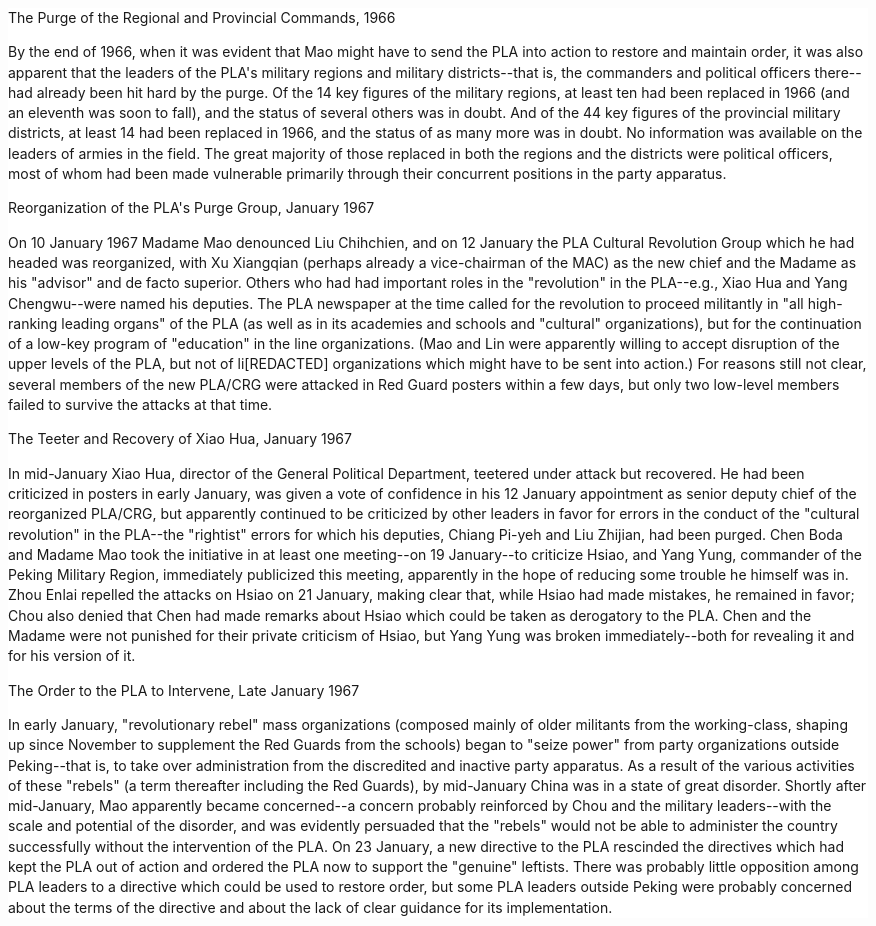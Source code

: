 The Purge of the Regional and Provincial Commands, 1966

By the end of 1966, when it was evident that Mao might have to send the PLA into action to restore and maintain order, it was also apparent that the leaders of the PLA's military regions and military districts--that is, the commanders and political officers there--had already been hit hard by the purge. Of the 14 key figures of the military regions, at least ten had been replaced in 1966 (and an eleventh was soon to fall), and the status of several others was in doubt. And of the 44 key figures of the provincial military districts, at least 14 had been replaced in 1966, and the status of as many more was in doubt. No information was available on the leaders of armies in the field. The great majority of those replaced in both the regions and the districts were political officers, most of whom had been made vulnerable primarily through their concurrent positions in the party apparatus.

Reorganization of the PLA's Purge Group, January 1967

On 10 January 1967 Madame Mao denounced Liu Chihchien, and on 12 January the PLA Cultural Revolution Group which he had headed was reorganized, with Xu Xiangqian (perhaps already a vice-chairman of the MAC) as the new chief and the Madame as his "advisor" and de facto superior. Others who had had important roles in the "revolution" in the PLA--e.g., Xiao Hua and Yang Chengwu--were named his deputies. The PLA newspaper at the time called for the revolution to proceed militantly in "all high-ranking leading organs" of the PLA (as well as in its academies and schools and "cultural" organizations), but for the continuation of a low-key program of "education" in the line organizations. (Mao and Lin were apparently willing to accept disruption of the upper levels of the PLA, but not of li[REDACTED] organizations which might have to be sent into action.) For reasons still not clear, several members of the new PLA/CRG were attacked in Red Guard posters within a few days, but only two low-level members failed to survive the attacks at that time.

The Teeter and Recovery of Xiao Hua, January 1967

In mid-January Xiao Hua, director of the General Political Department, teetered under attack but recovered. He had been criticized in posters in early January, was given a vote of confidence in his 12 January appointment as senior deputy chief of the reorganized PLA/CRG, but apparently continued to be criticized by other leaders in favor for errors in the conduct of the "cultural revolution" in the PLA--the "rightist" errors for which his deputies, Chiang Pi-yeh and Liu Zhijian, had been purged. Chen Boda and Madame Mao took the initiative in at least one meeting--on 19 January--to criticize Hsiao, and Yang Yung, commander of the Peking Military Region, immediately publicized this meeting, apparently in the hope of reducing some trouble he himself was in. Zhou Enlai repelled the attacks on Hsiao on 21 January, making clear that, while Hsiao had made mistakes, he remained in favor; Chou also denied that Chen had made remarks about Hsiao which could be taken as derogatory to the PLA. Chen and the Madame were not punished for their private criticism of Hsiao, but Yang Yung was broken immediately--both for revealing it and for his version of it.

The Order to the PLA to Intervene, Late January 1967

In early January, "revolutionary rebel" mass organizations (composed mainly of older militants from the working-class, shaping up since November to supplement the Red Guards from the schools) began to "seize power" from party organizations outside Peking--that is, to take over administration from the discredited and inactive party apparatus. As a result of the various activities of these "rebels" (a term thereafter including the Red Guards), by mid-January China was in a state of great disorder. Shortly after mid-January, Mao apparently became concerned--a concern probably reinforced by Chou and the military leaders--with the scale and potential of the disorder, and was evidently persuaded that the "rebels" would not be able to administer the country successfully without the intervention of the PLA. On 23 January, a new directive to the PLA rescinded the directives which had kept the PLA out of action and ordered the PLA now to support the "genuine" leftists. There was probably little opposition among PLA leaders to a directive which could be used to restore order, but some PLA leaders outside Peking were probably concerned about the terms of the directive and about the lack of clear guidance for its implementation.
